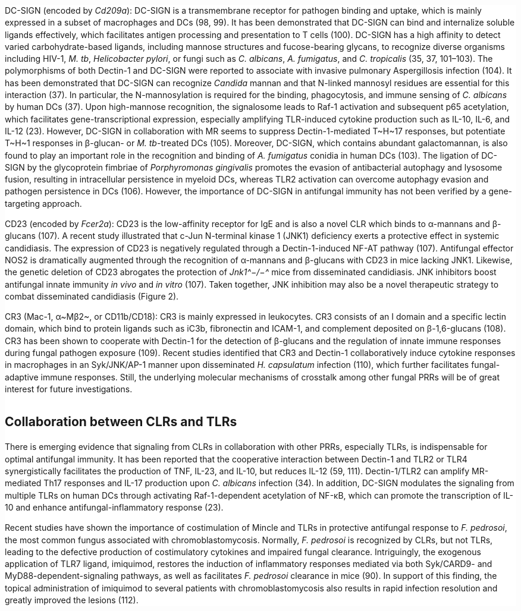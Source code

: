 DC-SIGN (encoded by *Cd209a*): DC-SIGN is a transmembrane receptor for pathogen binding and uptake, which is mainly expressed in a subset of macrophages and DCs (98, 99). It has been demonstrated that DC-SIGN can bind and internalize soluble ligands effectively, which facilitates antigen processing and presentation to T cells (100). DC-SIGN has a high affinity to detect varied carbohydrate-based ligands, including mannose structures and fucose-bearing glycans, to recognize diverse organisms including HIV-1, *M. tb*, *Helicobacter pylori*, or fungi such as *C. albicans*, *A. fumigatus*, and *C. tropicalis* (35, 37, 101–103). The polymorphisms of both Dectin-1 and DC-SIGN were reported to associate with invasive pulmonary Aspergillosis infection (104). It has been demonstrated that DC-SIGN can recognize *Candida* mannan and that N-linked mannosyl residues are essential for this interaction (37). In particular, the N-mannosylation is required for the binding, phagocytosis, and immune sensing of *C. albicans* by human DCs (37). Upon high-mannose recognition, the signalosome leads to Raf-1 activation and subsequent p65 acetylation, which facilitates gene-transcriptional expression, especially amplifying TLR-induced cytokine production such as IL-10, IL-6, and IL-12 (23). However, DC-SIGN in collaboration with MR seems to suppress Dectin-1-mediated T~H~17 responses, but potentiate T~H~1 responses in β-glucan- or *M. tb*-treated DCs (105). Moreover, DC-SIGN, which contains abundant galactomannan, is also found to play an important role in the recognition and binding of *A. fumigatus* conidia in human DCs (103). The ligation of DC-SIGN by the glycoprotein fimbriae of *Porphyromonas gingivalis* promotes the evasion of antibacterial autophagy and lysosome fusion, resulting in intracellular persistence in myeloid DCs, whereas TLR2 activation can overcome autophagy evasion and pathogen persistence in DCs (106). However, the importance of DC-SIGN in antifungal immunity has not been verified by a gene-targeting approach.

CD23 (encoded by *Fcer2a*): CD23 is the low-affinity receptor for IgE and is also a novel CLR which binds to α-mannans and β-glucans (107). A recent study illustrated that c-Jun N-terminal kinase 1 (JNK1) deficiency exerts a protective effect in systemic candidiasis. The expression of CD23 is negatively regulated through a Dectin-1-induced NF-AT pathway (107). Antifungal effector NOS2 is dramatically augmented through the recognition of α-mannans and β-glucans with CD23 in mice lacking JNK1. Likewise, the genetic deletion of CD23 abrogates the protection of *Jnk1^−/−^* mice from disseminated candidiasis. JNK inhibitors boost antifungal innate immunity *in vivo* and *in vitro* (107). Taken together, JNK inhibition may also be a novel therapeutic strategy to combat disseminated candidiasis (Figure 2).

CR3 (Mac-1, α~Mβ2~, or CD11b/CD18): CR3 is mainly expressed in leukocytes. CR3 consists of an I domain and a specific lectin domain, which bind to protein ligands such as iC3b, fibronectin and ICAM-1, and complement deposited on β-1,6-glucans (108). CR3 has been shown to cooperate with Dectin-1 for the detection of β-glucans and the regulation of innate immune responses during fungal pathogen exposure (109). Recent studies identified that CR3 and Dectin-1 collaboratively induce cytokine responses in macrophages in an Syk/JNK/AP-1 manner upon disseminated *H. capsulatum* infection (110), which further facilitates fungal-adaptive immune responses. Still, the underlying molecular mechanisms of crosstalk among other fungal PRRs will be of great interest for future investigations.

## Collaboration between CLRs and TLRs

There is emerging evidence that signaling from CLRs in collaboration with other PRRs, especially TLRs, is indispensable for optimal antifungal immunity. It has been reported that the cooperative interaction between Dectin-1 and TLR2 or TLR4 synergistically facilitates the production of TNF, IL-23, and IL-10, but reduces IL-12 (59, 111). Dectin-1/TLR2 can amplify MR-mediated Th17 responses and IL-17 production upon *C. albicans* infection (34). In addition, DC-SIGN modulates the signaling from multiple TLRs on human DCs through activating Raf-1-dependent acetylation of NF-κB, which can promote the transcription of IL-10 and enhance antifungal-inflammatory response (23).

Recent studies have shown the importance of costimulation of Mincle and TLRs in protective antifungal response to *F. pedrosoi*, the most common fungus associated with chromoblastomycosis. Normally, *F. pedrosoi* is recognized by CLRs, but not TLRs, leading to the defective production of costimulatory cytokines and impaired fungal clearance. Intriguingly, the exogenous application of TLR7 ligand, imiquimod, restores the induction of inflammatory responses mediated via both Syk/CARD9- and MyD88-dependent-signaling pathways, as well as facilitates *F. pedrosoi* clearance in mice (90). In support of this finding, the topical administration of imiquimod to several patients with chromoblastomycosis also results in rapid infection resolution and greatly improved the lesions (112).

